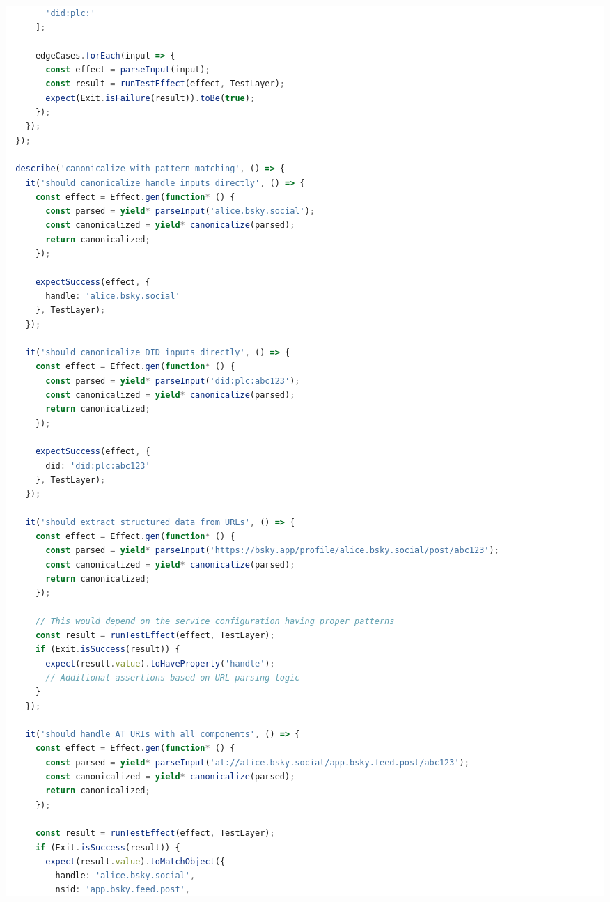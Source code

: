 ```typescript
        'did:plc:'
      ];
      
      edgeCases.forEach(input => {
        const effect = parseInput(input);
        const result = runTestEffect(effect, TestLayer);
        expect(Exit.isFailure(result)).toBe(true);
      });
    });
  });

  describe('canonicalize with pattern matching', () => {
    it('should canonicalize handle inputs directly', () => {
      const effect = Effect.gen(function* () {
        const parsed = yield* parseInput('alice.bsky.social');
        const canonicalized = yield* canonicalize(parsed);
        return canonicalized;
      });
      
      expectSuccess(effect, {
        handle: 'alice.bsky.social'
      }, TestLayer);
    });

    it('should canonicalize DID inputs directly', () => {
      const effect = Effect.gen(function* () {
        const parsed = yield* parseInput('did:plc:abc123');
        const canonicalized = yield* canonicalize(parsed);
        return canonicalized;
      });
      
      expectSuccess(effect, {
        did: 'did:plc:abc123'
      }, TestLayer);
    });

    it('should extract structured data from URLs', () => {
      const effect = Effect.gen(function* () {
        const parsed = yield* parseInput('https://bsky.app/profile/alice.bsky.social/post/abc123');
        const canonicalized = yield* canonicalize(parsed);
        return canonicalized;
      });
      
      // This would depend on the service configuration having proper patterns
      const result = runTestEffect(effect, TestLayer);
      if (Exit.isSuccess(result)) {
        expect(result.value).toHaveProperty('handle');
        // Additional assertions based on URL parsing logic
      }
    });

    it('should handle AT URIs with all components', () => {
      const effect = Effect.gen(function* () {
        const parsed = yield* parseInput('at://alice.bsky.social/app.bsky.feed.post/abc123');
        const canonicalized = yield* canonicalize(parsed);
        return canonicalized;
      });
      
      const result = runTestEffect(effect, TestLayer);
      if (Exit.isSuccess(result)) {
        expect(result.value).toMatchObject({
          handle: 'alice.bsky.social',
          nsid: 'app.bsky.feed.post',
```